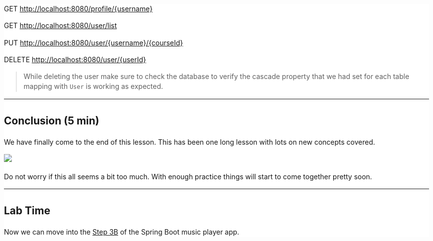GET [http://localhost:8080/profile/{username}](http://localhost:8080/profile/batman)

GET [http://localhost:8080/user/list](http://localhost:8080/user/list)

PUT [http://localhost:8080/user/{username}/{courseId}](http://localhost:8080/user/batman/robin)

DELETE [http://localhost:8080/user/{userId}](http://localhost:8080/user/1)

> While deleting the user make sure to check the database to verify the cascade property that we had set for each table mapping with `User` is working as expected.

----

## Conclusion (5 min)

We have finally come to the end of this lesson. This has been one long lesson with lots on new concepts covered.

![](https://media0.giphy.com/media/Nku1xy9Kdo0Tu/source.gif)

Do not worry if this all seems a bit too much. With enough practice things will start to come together pretty soon.

----

## Lab Time

Now we can move into the [Step 3B](/Week5/Lessons/4-Thursday/6-Spring-Boot-Lab#3b) of the Spring Boot music player app.


